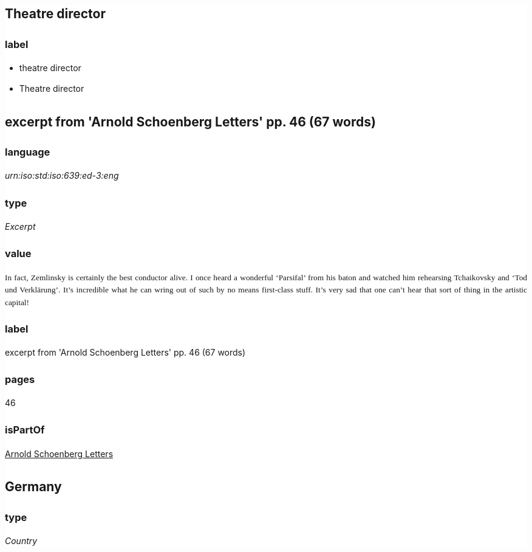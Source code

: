 ## Theatre director

### label

 - theatre director

 - Theatre director

## excerpt from 'Arnold Schoenberg Letters' pp. 46 (67 words)

### language


*urn:iso:std:iso:639:ed-3:eng*

### type


*Excerpt*

### value


<p>    </p>
<p class="MsoNormal" style="mso-margin-top-alt: auto; mso-margin-bottom-alt: auto; text-align: justify; text-justify: inter-ideograph;"><span lang="EN-GB" style="font-size: 10.0pt; font-family: Times; mso-bidi-font-family: 'Times New Roman'; mso-ansi-language: EN-GB;">In fact, Zemlinsky is certainly the best conductor alive. I once heard a wonderful &lsquo;Parsifal&rsquo; from his baton and watched him rehearsing Tchaikovsky and &lsquo;Tod und Verkl&auml;rung&rsquo;. It&rsquo;s incredible what he can wring out of such by no means first-class stuff. It&rsquo;s very sad that one can&rsquo;t hear that sort of thing in the artistic capital!</span></p>

### label


excerpt from 'Arnold Schoenberg Letters' pp. 46 (67 words)

### pages


46

### isPartOf


[Arnold Schoenberg Letters](#Arnold-Schoenberg-Letters)

## Germany

### type


*Country*
